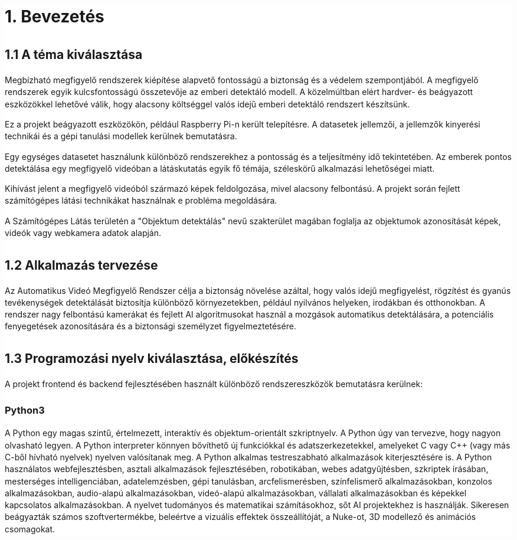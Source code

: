 <a name="bevezetes"></a>
# 1. Bevezetés
<a name="a-tema-kivalasztasa"></a>
## 1.1 A téma kiválasztása

Megbízható megfigyelő rendszerek kiépítése alapvető fontosságú a biztonság és a védelem szempontjából. A megfigyelő rendszerek egyik kulcsfontosságú összetevője az emberi detektáló modell. A közelmúltban elért hardver- és beágyazott eszközökkel lehetővé válik, hogy alacsony költséggel valós idejű emberi detektáló rendszert készítsünk. 

Ez a projekt beágyazott eszközökön, például Raspberry Pi-n került telepítésre. A datasetek jellemzői, a jellemzők kinyerési technikái és a gépi tanulási modellek kerülnek bemutatásra. 

Egy egységes datasetet használunk különböző rendszerekhez a pontosság és a teljesítmény idő tekintetében. Az emberek pontos detektálása egy megfigyelő videóban a látáskutatás egyik fő témája, széleskörű alkalmazási lehetőségei miatt. 

Kihívást jelent a megfigyelő videóból származó képek feldolgozása, mivel alacsony felbontású. A projekt során fejlett számítógépes látási technikákat használnak e probléma megoldására.

A Számítógépes Látás területén a "Objektum detektálás" nevű szakterület magában foglalja az objektumok azonosítását képek, videók vagy webkamera adatok alapján. 


<a name="#alkalmazas-tervezese"></a>
## 1.2 Alkalmazás tervezése
Az Automatikus Videó Megfigyelő Rendszer célja a biztonság növelése azáltal, hogy valós idejű megfigyelést, rögzítést és gyanús tevékenységek detektálását biztosítja különböző környezetekben, például nyilvános helyeken, irodákban és otthonokban. A rendszer nagy felbontású kamerákat és fejlett AI algoritmusokat használ a mozgások automatikus detektálására, a potenciális fenyegetések azonosítására és a biztonsági személyzet figyelmeztetésére.

<a name="#programozasi-nyelv-kivalasztasa-elokeszites"></a>
## 1.3 Programozási nyelv kiválasztása, előkészítés

A projekt frontend és backend fejlesztésében használt különböző rendszereszközök bemutatásra kerülnek:

### Python3

A Python egy magas szintű, értelmezett, interaktív és objektum-orientált szkriptnyelv. A Python úgy van tervezve, hogy nagyon olvasható legyen. A Python interpreter könnyen bővíthető új funkciókkal és adatszerkezetekkel, amelyeket C vagy C++ (vagy más C-ből hívható nyelvek) nyelven valósítanak meg. A Python alkalmas testreszabható alkalmazások kiterjesztésére is. 
A Python használatos webfejlesztésben, asztali alkalmazások fejlesztésében, robotikában, webes adatgyűjtésben, szkriptek írásában, mesterséges intelligenciában, adatelemzésben, gépi tanulásban, arcfelismerésben, színfelismerő alkalmazásokban, konzolos alkalmazásokban, audio-alapú alkalmazásokban, videó-alapú alkalmazásokban, vállalati alkalmazásokban és képekkel kapcsolatos alkalmazásokban. 
A nyelvet tudományos és matematikai számításokhoz, sőt AI projektekhez is használják. Sikeresen beágyazták számos szoftvertermékbe, beleértve a vizuális effektek összeállítóját, a Nuke-ot, 3D modellező és animációs csomagokat.

